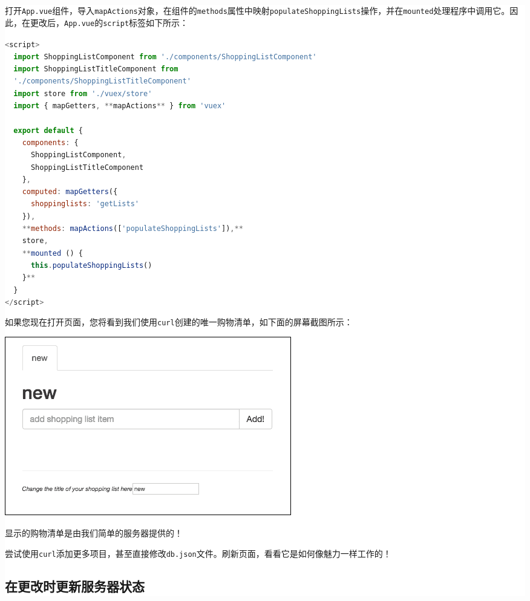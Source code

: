 打开`App.vue`组件，导入`mapActions`对象，在组件的`methods`属性中映射`populateShoppingLists`操作，并在`mounted`处理程序中调用它。因此，在更改后，`App.vue`的`script`标签如下所示：

```js
<script> 
  import ShoppingListComponent from './components/ShoppingListComponent' 
  import ShoppingListTitleComponent from   
  './components/ShoppingListTitleComponent' 
  import store from './vuex/store' 
  import { mapGetters, **mapActions** } from 'vuex' 

  export default { 
    components: { 
      ShoppingListComponent, 
      ShoppingListTitleComponent 
    }, 
    computed: mapGetters({ 
      shoppinglists: 'getLists' 
    }), 
    **methods: mapActions(['populateShoppingLists']),** 
    store, 
    **mounted () { 
      this.populateShoppingLists() 
    }** 
  } 
</script> 

```

如果您现在打开页面，您将看到我们使用`curl`创建的唯一购物清单，如下面的屏幕截图所示：

![获取应用程序启动时的所有购物清单](img/image00295.jpeg)

显示的购物清单是由我们简单的服务器提供的！

尝试使用`curl`添加更多项目，甚至直接修改`db.json`文件。刷新页面，看看它是如何像魅力一样工作的！

## 在更改时更新服务器状态
